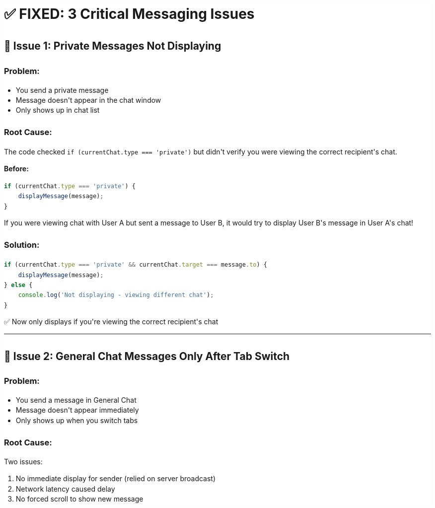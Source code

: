 # ✅ FIXED: 3 Critical Messaging Issues

## 🐛 **Issue 1: Private Messages Not Displaying**

### **Problem:**
- You send a private message
- Message doesn't appear in the chat window
- Only shows up in chat list

### **Root Cause:**
The code checked `if (currentChat.type === 'private')` but didn't verify you were viewing the correct recipient's chat.

**Before:**
```javascript
if (currentChat.type === 'private') {
    displayMessage(message);
}
```

If you were viewing chat with User A but sent a message to User B, it would try to display User B's message in User A's chat!

### **Solution:**
```javascript
if (currentChat.type === 'private' && currentChat.target === message.to) {
    displayMessage(message);
} else {
    console.log('Not displaying - viewing different chat');
}
```

✅ Now only displays if you're viewing the correct recipient's chat

---

## 🐛 **Issue 2: General Chat Messages Only After Tab Switch**

### **Problem:**
- You send a message in General Chat
- Message doesn't appear immediately
- Only shows up when you switch tabs

### **Root Cause:**
Two issues:
1. No immediate display for sender (relied on server broadcast)
2. Network latency caused delay
3. No forced scroll to show new message

